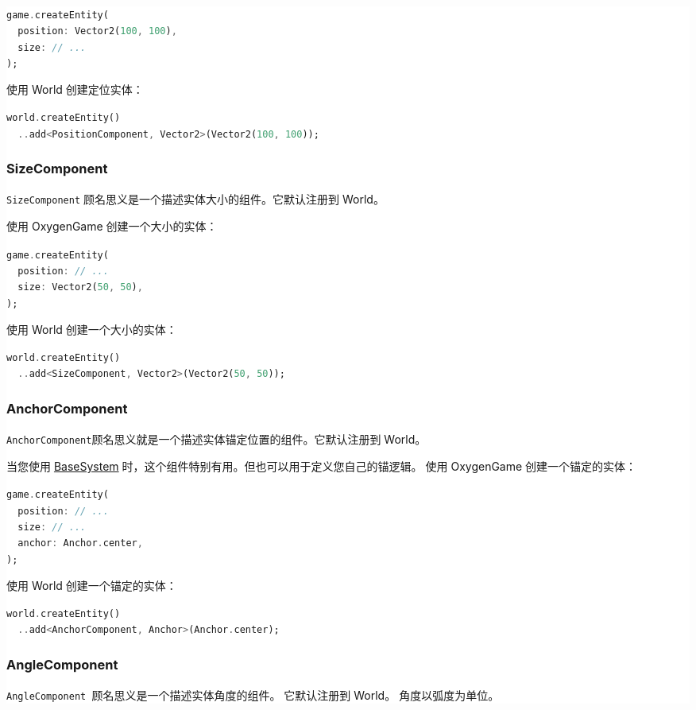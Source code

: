 ```dart
game.createEntity(
  position: Vector2(100, 100),
  size: // ...
);
```

使用 World 创建定位实体：

```dart
world.createEntity()
  ..add<PositionComponent, Vector2>(Vector2(100, 100));
```

### SizeComponent

`SizeComponent` 顾名思义是一个描述实体大小的组件。它默认注册到 World。

使用 OxygenGame 创建一个大小的实体：

```dart
game.createEntity(
  position: // ...
  size: Vector2(50, 50),
);
```

使用 World 创建一个大小的实体：

```dart
world.createEntity()
  ..add<SizeComponent, Vector2>(Vector2(50, 50));
```

### AnchorComponent

`AnchorComponent`顾名思义就是一个描述实体锚定位置的组件。它默认注册到 World。

当您使用 [BaseSystem](#basesystem) 时，这个组件特别有用。但也可以用于定义您自己的锚逻辑。
使用 OxygenGame 创建一个锚定的实体：

```dart
game.createEntity(
  position: // ...
  size: // ...
  anchor: Anchor.center,
);
```

使用 World 创建一个锚定的实体：

```dart
world.createEntity()
  ..add<AnchorComponent, Anchor>(Anchor.center);
```

### AngleComponent

`AngleComponent `顾名思义是一个描述实体角度的组件。 它默认注册到 World。 角度以弧度为单位。
